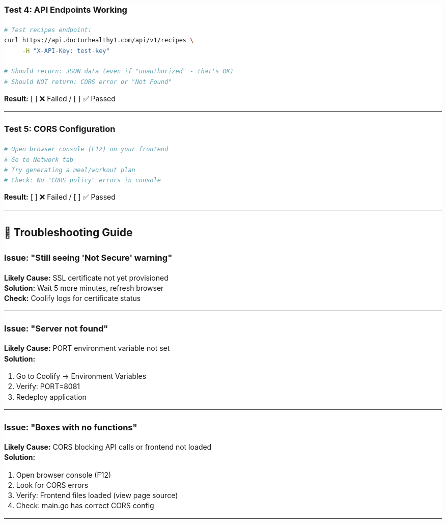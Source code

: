 
### Test 4: API Endpoints Working
```bash
# Test recipes endpoint:
curl https://api.doctorhealthy1.com/api/v1/recipes \
     -H "X-API-Key: test-key"

# Should return: JSON data (even if "unauthorized" - that's OK)
# Should NOT return: CORS error or "Not Found"
```
**Result:** [ ] ❌ Failed / [ ] ✅ Passed

---

### Test 5: CORS Configuration
```bash
# Open browser console (F12) on your frontend
# Go to Network tab
# Try generating a meal/workout plan
# Check: No "CORS policy" errors in console
```
**Result:** [ ] ❌ Failed / [ ] ✅ Passed

---

## 🐛 Troubleshooting Guide

### Issue: "Still seeing 'Not Secure' warning"
**Likely Cause:** SSL certificate not yet provisioned  
**Solution:** Wait 5 more minutes, refresh browser  
**Check:** Coolify logs for certificate status

---

### Issue: "Server not found"
**Likely Cause:** PORT environment variable not set  
**Solution:**
1. Go to Coolify → Environment Variables
2. Verify: PORT=8081
3. Redeploy application

---

### Issue: "Boxes with no functions"
**Likely Cause:** CORS blocking API calls or frontend not loaded  
**Solution:**
1. Open browser console (F12)
2. Look for CORS errors
3. Verify: Frontend files loaded (view page source)
4. Check: main.go has correct CORS config

---